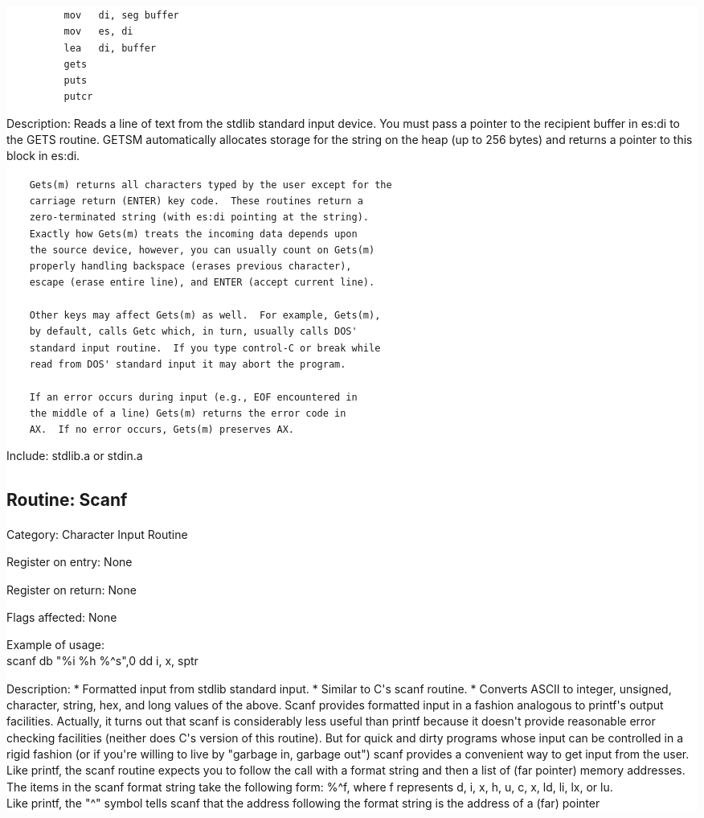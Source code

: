 		      mov	di, seg buffer
		      mov	es, di
		      lea	di, buffer
		      gets
		      puts
		      putcr


Description:   	Reads a line of text from the stdlib standard input device.
		You must pass a pointer to the recipient buffer in es:di to
		the GETS routine.  GETSM automatically allocates storage for
		the string on the heap (up to 256 bytes) and returns a pointer
		to this block in es:di.

		Gets(m) returns all characters typed by the user except for the
		carriage return (ENTER) key code.  These routines return a
		zero-terminated string (with es:di pointing at the string).
		Exactly how Gets(m) treats the incoming data depends upon
		the source device, however, you can usually count on Gets(m)
		properly handling backspace (erases previous character),
		escape (erase entire line), and ENTER (accept current line).

		Other keys may affect Gets(m) as well.  For example, Gets(m),
		by default, calls Getc which, in turn, usually calls DOS'
		standard input routine.  If you type control-C or break while
		read from DOS' standard input it may abort the program.

		If an error occurs during input (e.g., EOF encountered in
		the middle of a line) Gets(m) returns the error code in
		AX.  If no error occurs, Gets(m) preserves AX.

Include:              	stdlib.a or stdin.a





Routine:  Scanf
---------------

Category:             Character Input Routine

Register on entry:    None

Register on return:   None

Flags affected:       None

Example of usage:   
                      scanf
                      db      "%i  %h  %^s",0
                      dd      i, x, sptr

Description:   * Formatted input from stdlib standard input.
               * Similar to C's scanf routine.
               * Converts ASCII to integer, unsigned, character, string, hex,
                 and long values of the above.
               Scanf provides formatted input in a fashion analogous to
               printf's output facilities.  Actually, it turns out that scanf
               is considerably less useful than printf because it doesn't
               provide reasonable error checking facilities (neither does C's
               version of this routine).  But for quick and dirty programs 
               whose input can be controlled in a rigid fashion (or if you're
               willing to live by "garbage in, garbage out")  scanf provides 
               a convenient way to get input from the user.  Like printf, the
               scanf routine expects you to follow the call with a format 
               string and then a list of (far pointer) memory addresses.  The
               items in the scanf format string take the following form: %^f,
               where f represents d, i, x, h, u, c, x, ld, li, lx, or lu.  
               Like printf, the "^" symbol tells scanf that the address
               following the format string is the address of a (far) pointer